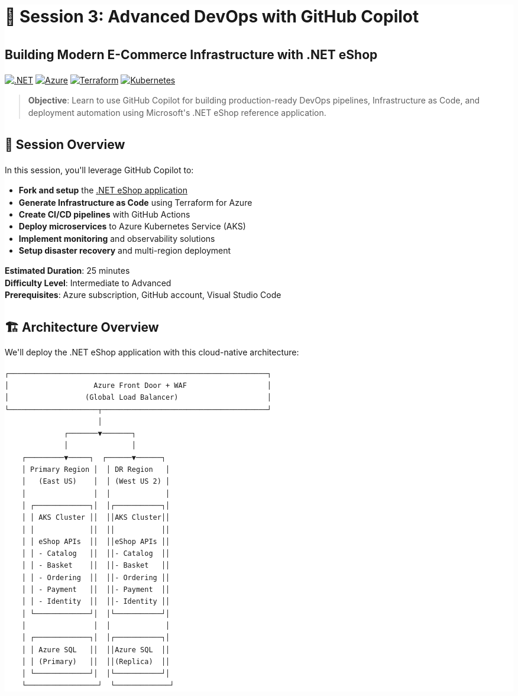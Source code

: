 # 🚀 Session 3: Advanced DevOps with GitHub Copilot
## Building Modern E-Commerce Infrastructure with .NET eShop

[![.NET](https://img.shields.io/badge/.NET-8.0-blue.svg)](https://dotnet.microsoft.com/)
[![Azure](https://img.shields.io/badge/Azure-Cloud-blue.svg)](https://azure.microsoft.com/)
[![Terraform](https://img.shields.io/badge/Terraform-1.5+-purple.svg)](https://terraform.io/)
[![Kubernetes](https://img.shields.io/badge/Kubernetes-1.28+-blue.svg)](https://kubernetes.io/)

> **Objective**: Learn to use GitHub Copilot for building production-ready DevOps pipelines, Infrastructure as Code, and deployment automation using Microsoft's .NET eShop reference application.

## 🎯 Session Overview

In this session, you'll leverage GitHub Copilot to:
- **Fork and setup** the [.NET eShop application](https://github.com/dotnet/eShop)
- **Generate Infrastructure as Code** using Terraform for Azure
- **Create CI/CD pipelines** with GitHub Actions
- **Deploy microservices** to Azure Kubernetes Service (AKS)
- **Implement monitoring** and observability solutions
- **Setup disaster recovery** and multi-region deployment

**Estimated Duration**: 25 minutes  
**Difficulty Level**: Intermediate to Advanced  
**Prerequisites**: Azure subscription, GitHub account, Visual Studio Code

## 🏗️ Architecture Overview

We'll deploy the .NET eShop application with this cloud-native architecture:

```
┌─────────────────────────────────────────────────────────────┐
│                    Azure Front Door + WAF                   │
│                  (Global Load Balancer)                     │
└─────────────────────┬───────────────────────────────────────┘
                      │
              ┌───────▼───────┐
              │               │
    ┌─────────▼─────┐  ┌──────▼──────┐
    │ Primary Region │  │ DR Region   │
    │   (East US)    │  │ (West US 2) │
    │                │  │             │
    │ ┌─────────────┐│  │┌───────────┐│
    │ │ AKS Cluster ││  ││AKS Cluster││
    │ │             ││  ││           ││
    │ │ eShop APIs  ││  ││eShop APIs ││
    │ │ - Catalog   ││  ││- Catalog  ││
    │ │ - Basket    ││  ││- Basket   ││
    │ │ - Ordering  ││  ││- Ordering ││
    │ │ - Payment   ││  ││- Payment  ││
    │ │ - Identity  ││  ││- Identity ││
    │ └─────────────┘│  │└───────────┘│
    │                │  │             │
    │ ┌─────────────┐│  │┌───────────┐│
    │ │ Azure SQL   ││  ││Azure SQL  ││
    │ │ (Primary)   ││  ││(Replica)  ││
    │ └─────────────┘│  │└───────────┘│
    └─────────────────┘  └─────────────┘
```
